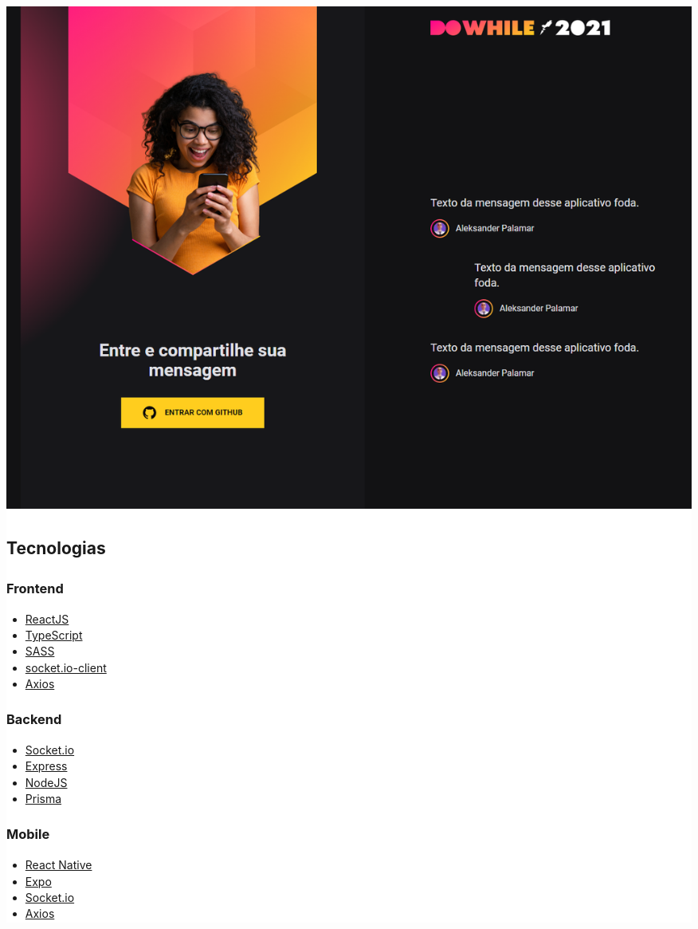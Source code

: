 <p align="center">
  <img src=".github/nlwheat.png" width="100%" height="100%">  
</p>

## Tecnologias

### Frontend
-  [ReactJS](https://reactjs.org/)
-  [TypeScript](https://www.typescriptlang.org/)
-  [SASS](https://sass-lang.com/)
-  [socket.io-client](https://www.npmjs.com/package/socket.io-client)
-  [Axios](https://axios-http.com/docs/intro)
### Backend
-  [Socket.io](https://socket.io/)
-  [Express](https://expressjs.com/)
-  [NodeJS](https://nodejs.org/en/)
-  [Prisma](https://www.prisma.io/docs/concepts/components/prisma-client)
### Mobile
-  [React Native](https://reactnative.dev/)
-  [Expo](https://expo.io/)
-  [Socket.io](https://socket.io/)
-  [Axios](https://axios-http.com/docs/intro)
